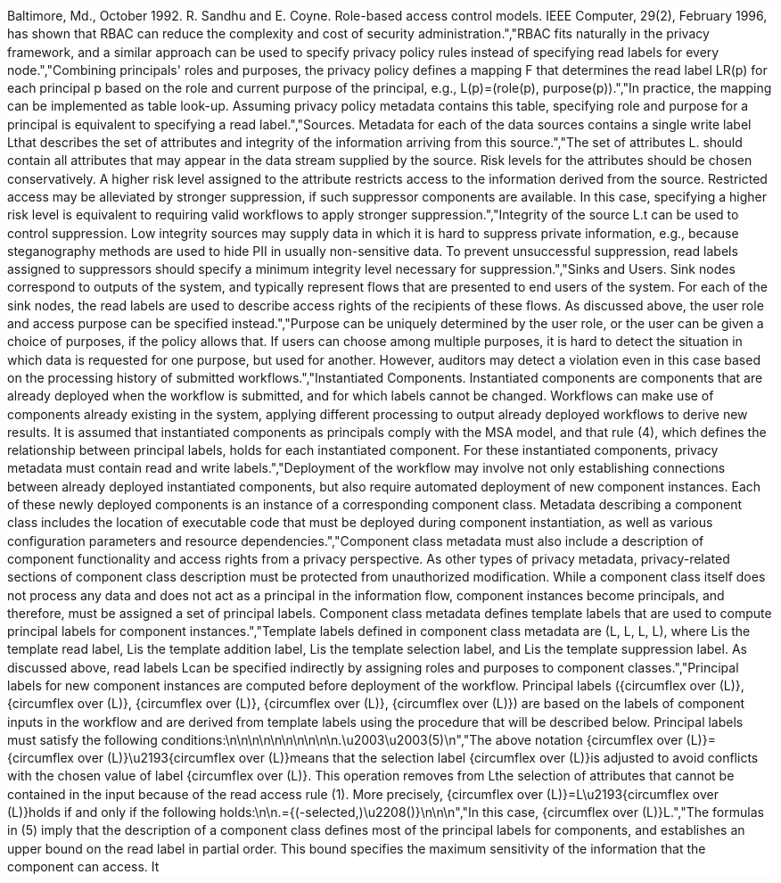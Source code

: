 Baltimore, Md., October 1992. R. Sandhu and E. Coyne. Role-based access control models. IEEE Computer, 29(2), February 1996, has shown that RBAC can reduce the complexity and cost of security administration.","RBAC fits naturally in the privacy framework, and a similar approach can be used to specify privacy policy rules instead of specifying read labels for every node.","Combining principals' roles and purposes, the privacy policy defines a mapping F that determines the read label LR(p) for each principal p based on the role and current purpose of the principal, e.g., L(p)=(role(p), purpose(p)).","In practice, the mapping  can be implemented as table look-up. Assuming privacy policy metadata contains this table, specifying role and purpose for a principal is equivalent to specifying a read label.","Sources. Metadata for each of the data sources contains a single write label Lthat describes the set of attributes and integrity of the information arriving from this source.","The set of attributes L. should contain all attributes that may appear in the data stream supplied by the source. Risk levels for the attributes should be chosen conservatively. A higher risk level assigned to the attribute restricts access to the information derived from the source. Restricted access may be alleviated by stronger suppression, if such suppressor components are available. In this case, specifying a higher risk level is equivalent to requiring valid workflows to apply stronger suppression.","Integrity of the source L.t can be used to control suppression. Low integrity sources may supply data in which it is hard to suppress private information, e.g., because steganography methods are used to hide PII in usually non-sensitive data. To prevent unsuccessful suppression, read labels assigned to suppressors should specify a minimum integrity level necessary for suppression.","Sinks and Users. Sink nodes correspond to outputs of the system, and typically represent flows that are presented to end users of the system. For each of the sink nodes, the read labels are used to describe access rights of the recipients of these flows. As discussed above, the user role and access purpose can be specified instead.","Purpose can be uniquely determined by the user role, or the user can be given a choice of purposes, if the policy allows that. If users can choose among multiple purposes, it is hard to detect the situation in which data is requested for one purpose, but used for another. However, auditors may detect a violation even in this case based on the processing history of submitted workflows.","Instantiated Components. Instantiated components are components that are already deployed when the workflow is submitted, and for which labels cannot be changed. Workflows can make use of components already existing in the system, applying different processing to output already deployed workflows to derive new results. It is assumed that instantiated components as principals comply with the MSA model, and that rule (4), which defines the relationship between principal labels, holds for each instantiated component. For these instantiated components, privacy metadata must contain read and write labels.","Deployment of the workflow may involve not only establishing connections between already deployed instantiated components, but also require automated deployment of new component instances. Each of these newly deployed components is an instance of a corresponding component class. Metadata describing a component class includes the location of executable code that must be deployed during component instantiation, as well as various configuration parameters and resource dependencies.","Component class metadata must also include a description of component functionality and access rights from a privacy perspective. As other types of privacy metadata, privacy-related sections of component class description must be protected from unauthorized modification. While a component class itself does not process any data and does not act as a principal in the information flow, component instances become principals, and therefore, must be assigned a set of principal labels. Component class metadata defines template labels that are used to compute principal labels for component instances.","Template labels defined in component class metadata are (L, L, L, L), where Lis the template read label, Lis the template addition label, Lis the template selection label, and Lis the template suppression label. As discussed above, read labels Lcan be specified indirectly by assigning roles and purposes to component classes.","Principal labels for new component instances are computed before deployment of the workflow. Principal labels ({circumflex over (L)}, {circumflex over (L)}, {circumflex over (L)}, {circumflex over (L)}, {circumflex over (L)}) are based on the labels of component inputs in the workflow and are derived from template labels using the procedure that will be described below. Principal labels must satisfy the following conditions:\n\n\n\n\n\n\n\n\n\n.\u2003\u2003(5)\n","The above notation {circumflex over (L)}={circumflex over (L)}\u2193{circumflex over (L)}means that the selection label {circumflex over (L)}is adjusted to avoid conflicts with the chosen value of label {circumflex over (L)}. This operation removes from Lthe selection of attributes that cannot be contained in the input because of the read access rule (1). More precisely, {circumflex over (L)}=L\u2193{circumflex over (L)}holds if and only if the following holds:\n\n.={(-selected,)\u2208()}\n\n\n","In this case, {circumflex over (L)}L.","The formulas in (5) imply that the description of a component class defines most of the principal labels for components, and establishes an upper bound on the read label in partial order. This bound specifies the maximum sensitivity of the information that the component can access. It